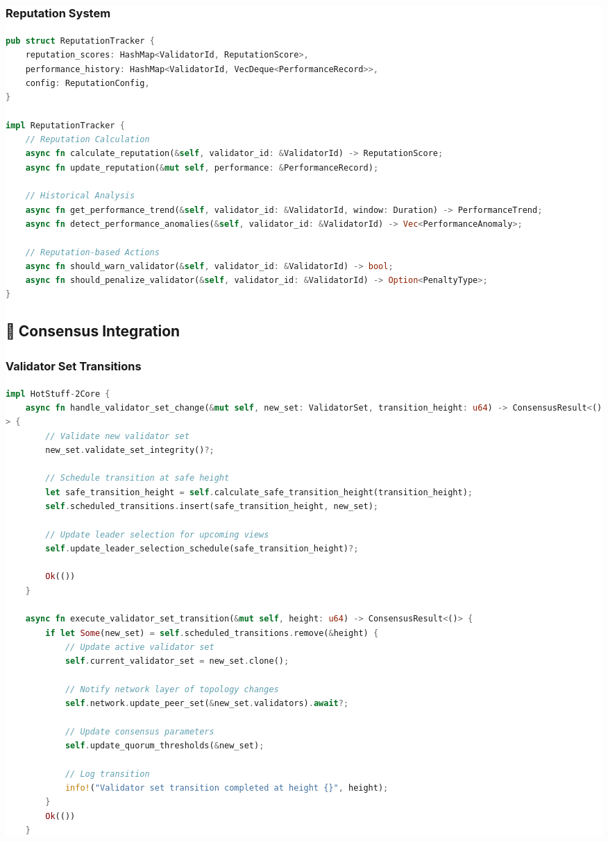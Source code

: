 ### Reputation System

```rust
pub struct ReputationTracker {
    reputation_scores: HashMap<ValidatorId, ReputationScore>,
    performance_history: HashMap<ValidatorId, VecDeque<PerformanceRecord>>,
    config: ReputationConfig,
}

impl ReputationTracker {
    // Reputation Calculation
    async fn calculate_reputation(&self, validator_id: &ValidatorId) -> ReputationScore;
    async fn update_reputation(&mut self, performance: &PerformanceRecord);
    
    // Historical Analysis
    async fn get_performance_trend(&self, validator_id: &ValidatorId, window: Duration) -> PerformanceTrend;
    async fn detect_performance_anomalies(&self, validator_id: &ValidatorId) -> Vec<PerformanceAnomaly>;
    
    // Reputation-based Actions
    async fn should_warn_validator(&self, validator_id: &ValidatorId) -> bool;
    async fn should_penalize_validator(&self, validator_id: &ValidatorId) -> Option<PenaltyType>;
}
```

## 🔗 Consensus Integration

### Validator Set Transitions

```rust
impl HotStuff-2Core {
    async fn handle_validator_set_change(&mut self, new_set: ValidatorSet, transition_height: u64) -> ConsensusResult<()> {
        // Validate new validator set
        new_set.validate_set_integrity()?;
        
        // Schedule transition at safe height
        let safe_transition_height = self.calculate_safe_transition_height(transition_height);
        self.scheduled_transitions.insert(safe_transition_height, new_set);
        
        // Update leader selection for upcoming views
        self.update_leader_selection_schedule(safe_transition_height)?;
        
        Ok(())
    }
    
    async fn execute_validator_set_transition(&mut self, height: u64) -> ConsensusResult<()> {
        if let Some(new_set) = self.scheduled_transitions.remove(&height) {
            // Update active validator set
            self.current_validator_set = new_set.clone();
            
            // Notify network layer of topology changes
            self.network.update_peer_set(&new_set.validators).await?;
            
            // Update consensus parameters
            self.update_quorum_thresholds(&new_set);
            
            // Log transition
            info!("Validator set transition completed at height {}", height);
        }
        Ok(())
    }
```